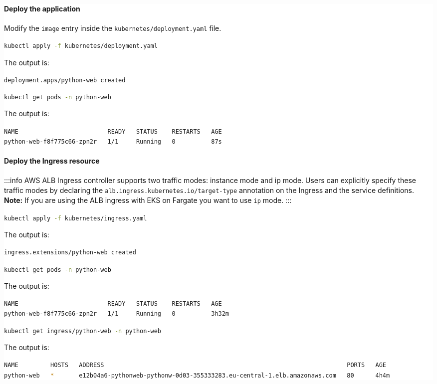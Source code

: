#### Deploy the application

Modify the `image` entry inside the `kubernetes/deployment.yaml` file.

```bash
kubectl apply -f kubernetes/deployment.yaml
```
The output is:
```bash
deployment.apps/python-web created
```

```bash
kubectl get pods -n python-web
```
The output is:
```bash
NAME                         READY   STATUS    RESTARTS   AGE
python-web-f8f775c66-zpn2r   1/1     Running   0          87s
```

#### Deploy the Ingress resource

:::info
AWS ALB Ingress controller supports two traffic modes: instance mode and ip mode. Users can explicitly specify these traffic modes by declaring the `alb.ingress.kubernetes.io/target-type` annotation on the Ingress and the service definitions.
**Note:** If you are using the ALB ingress with EKS on Fargate you want to use `ip` mode.
:::

```bash
kubectl apply -f kubernetes/ingress.yaml
```
The output is:
```bash
ingress.extensions/python-web created
```

```bash
kubectl get pods -n python-web
```
The output is:
```bash
NAME                         READY   STATUS    RESTARTS   AGE
python-web-f8f775c66-zpn2r   1/1     Running   0          3h32m
```

```bash
kubectl get ingress/python-web -n python-web
```
The output is:
```bash
NAME         HOSTS   ADDRESS                                                                    PORTS   AGE
python-web   *       e12b04a6-pythonweb-pythonw-0d03-355333283.eu-central-1.elb.amazonaws.com   80      4h4m
```
